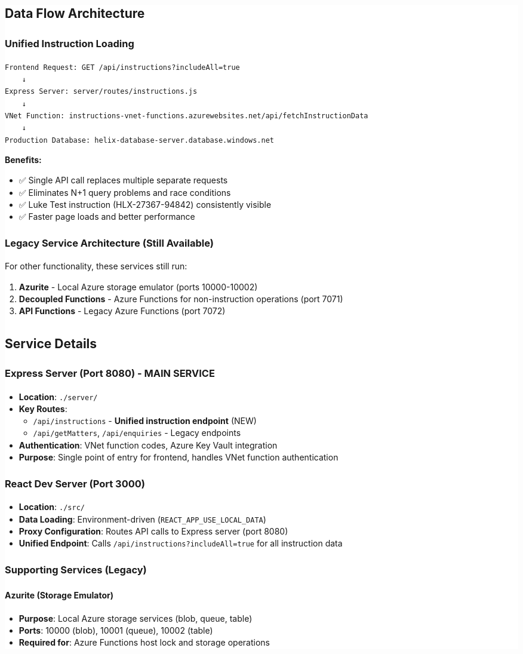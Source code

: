 ## Data Flow Architecture

### Unified Instruction Loading
```
Frontend Request: GET /api/instructions?includeAll=true
    ↓
Express Server: server/routes/instructions.js
    ↓  
VNet Function: instructions-vnet-functions.azurewebsites.net/api/fetchInstructionData
    ↓
Production Database: helix-database-server.database.windows.net
```

**Benefits:**
- ✅ Single API call replaces multiple separate requests
- ✅ Eliminates N+1 query problems and race conditions  
- ✅ Luke Test instruction (HLX-27367-94842) consistently visible
- ✅ Faster page loads and better performance

### Legacy Service Architecture (Still Available)

For other functionality, these services still run:

1. **Azurite** - Local Azure storage emulator (ports 10000-10002)
2. **Decoupled Functions** - Azure Functions for non-instruction operations (port 7071)
3. **API Functions** - Legacy Azure Functions (port 7072)

## Service Details

### Express Server (Port 8080) - MAIN SERVICE
- **Location**: `./server/`
- **Key Routes**: 
  - `/api/instructions` - **Unified instruction endpoint** (NEW)
  - `/api/getMatters`, `/api/enquiries` - Legacy endpoints
- **Authentication**: VNet function codes, Azure Key Vault integration
- **Purpose**: Single point of entry for frontend, handles VNet function authentication

### React Dev Server (Port 3000)
- **Location**: `./src/`
- **Data Loading**: Environment-driven (`REACT_APP_USE_LOCAL_DATA`)
- **Proxy Configuration**: Routes API calls to Express server (port 8080)
- **Unified Endpoint**: Calls `/api/instructions?includeAll=true` for all instruction data

### Supporting Services (Legacy)

#### Azurite (Storage Emulator)
- **Purpose**: Local Azure storage services (blob, queue, table)
- **Ports**: 10000 (blob), 10001 (queue), 10002 (table)
- **Required for**: Azure Functions host lock and storage operations
